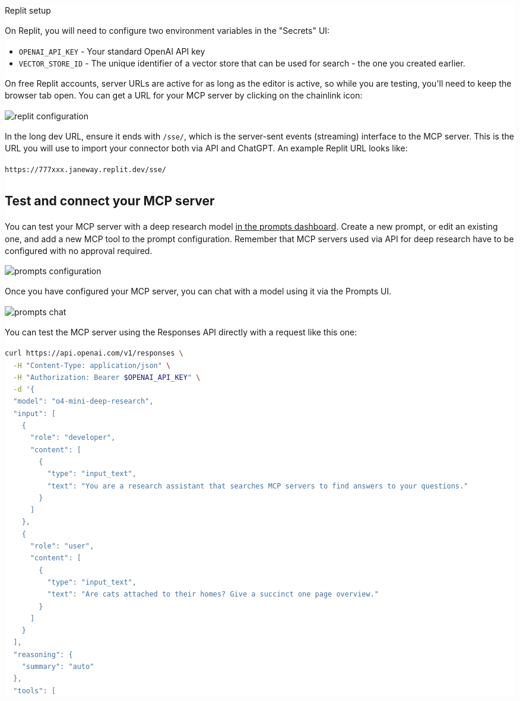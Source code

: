 Replit setup

On Replit, you will need to configure two environment variables in the "Secrets" UI:

*   `OPENAI_API_KEY` - Your standard OpenAI API key
*   `VECTOR_STORE_ID` - The unique identifier of a vector store that can be used for search - the one you created earlier.

On free Replit accounts, server URLs are active for as long as the editor is active, so while you are testing, you'll need to keep the browser tab open. You can get a URL for your MCP server by clicking on the chainlink icon:

![replit configuration](https://cdn.openai.com/API/docs/images/replit.png)

In the long dev URL, ensure it ends with `/sse/`, which is the server-sent events (streaming) interface to the MCP server. This is the URL you will use to import your connector both via API and ChatGPT. An example Replit URL looks like:

```text
https://777xxx.janeway.replit.dev/sse/
```

Test and connect your MCP server
--------------------------------

You can test your MCP server with a deep research model [in the prompts dashboard](/chat). Create a new prompt, or edit an existing one, and add a new MCP tool to the prompt configuration. Remember that MCP servers used via API for deep research have to be configured with no approval required.

![prompts configuration](https://cdn.openai.com/API/docs/images/prompts_mcp.png)

Once you have configured your MCP server, you can chat with a model using it via the Prompts UI.

![prompts chat](https://cdn.openai.com/API/docs/images/chat_prompts_mcp.png)

You can test the MCP server using the Responses API directly with a request like this one:

```bash
curl https://api.openai.com/v1/responses \
  -H "Content-Type: application/json" \
  -H "Authorization: Bearer $OPENAI_API_KEY" \
  -d '{
  "model": "o4-mini-deep-research",
  "input": [
    {
      "role": "developer",
      "content": [
        {
          "type": "input_text",
          "text": "You are a research assistant that searches MCP servers to find answers to your questions."
        }
      ]
    },
    {
      "role": "user",
      "content": [
        {
          "type": "input_text",
          "text": "Are cats attached to their homes? Give a succinct one page overview."
        }
      ]
    }
  ],
  "reasoning": {
    "summary": "auto"
  },
  "tools": [
```